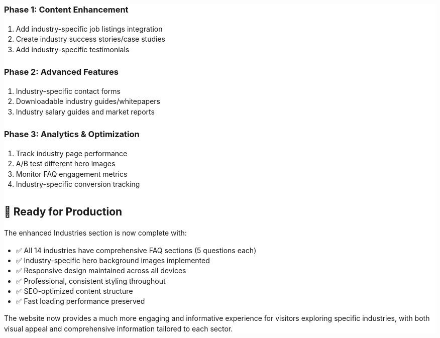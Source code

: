 ### **Phase 1: Content Enhancement**
1. Add industry-specific job listings integration
2. Create industry success stories/case studies
3. Add industry-specific testimonials

### **Phase 2: Advanced Features**
1. Industry-specific contact forms
2. Downloadable industry guides/whitepapers
3. Industry salary guides and market reports

### **Phase 3: Analytics & Optimization**
1. Track industry page performance
2. A/B test different hero images
3. Monitor FAQ engagement metrics
4. Industry-specific conversion tracking

## 🚀 Ready for Production

The enhanced Industries section is now complete with:
- ✅ All 14 industries have comprehensive FAQ sections (5 questions each)
- ✅ Industry-specific hero background images implemented
- ✅ Responsive design maintained across all devices
- ✅ Professional, consistent styling throughout
- ✅ SEO-optimized content structure
- ✅ Fast loading performance preserved

The website now provides a much more engaging and informative experience for visitors exploring specific industries, with both visual appeal and comprehensive information tailored to each sector.